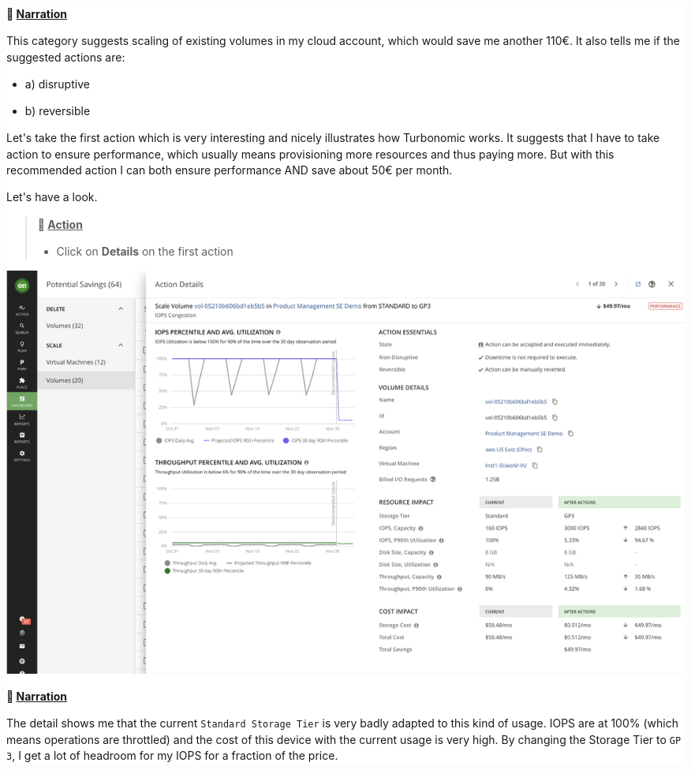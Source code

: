 
**📣 <u>Narration</u>**

This category suggests scaling of existing volumes in my cloud account, which would save me another 110€.
It also tells me if the suggested actions are:

- a) disruptive

- b) reversible

Let's take the first action which is very interesting and nicely illustrates how Turbonomic works.
It suggests that I have to take action to ensure performance, which usually means provisioning more resources and thus paying more.
But with this recommended action I can both ensure performance AND save about 50€ per month. 

Let's have a look.


>**🚀 <u>Action</u>**
>
>- Click on **Details** on the first action


![image](./pics/finops/finops00041.png)

**📣 <u>Narration</u>**

The detail shows me that the current `Standard Storage Tier` is very badly adapted to this kind of usage. IOPS are at 100% (which means operations are throttled) and the cost of this device with the current usage is very high.
By changing the Storage Tier to `GP3`, I get a lot of headroom for my IOPS for a fraction of the price.
